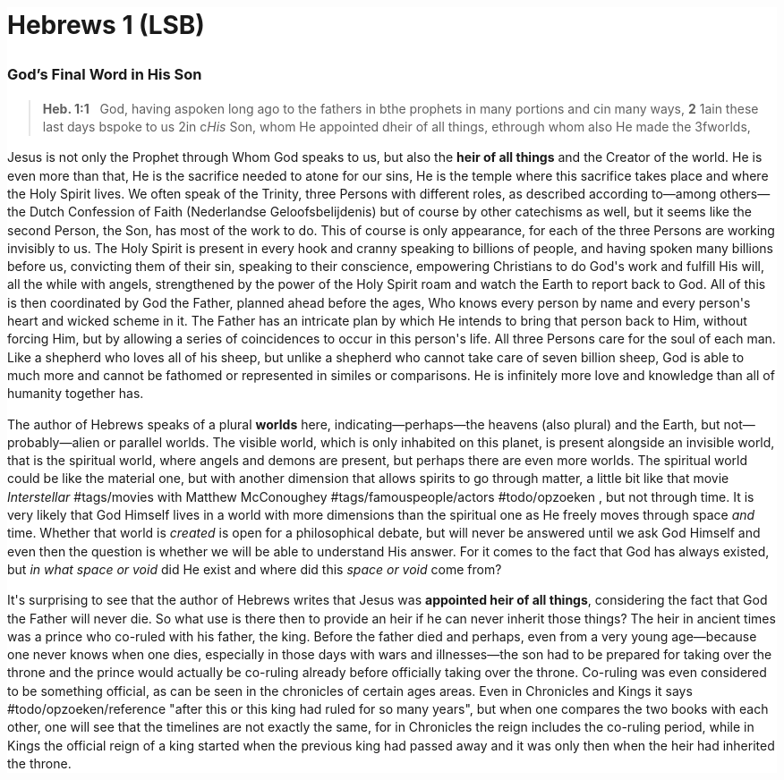 # Hebrews 1 (LSB)
### God’s Final Word in His Son
> **Heb. 1:1**   God, having aspoken long ago to the fathers in bthe prophets in many portions and cin many ways, **2** 1ain these last days bspoke to us 2in c*His* Son, whom He appointed dheir of all things, ethrough whom also He made the 3fworlds,

Jesus is not only the Prophet through Whom God speaks to us, but also the **heir of all things** and the Creator of the world. He is even more than that, He is the sacrifice needed to atone for our sins, He is the temple where this sacrifice takes place and where the Holy Spirit lives. We often speak of the Trinity, three Persons with different roles, as described according to—among others—the Dutch Confession of Faith (Nederlandse Geloofsbelijdenis) but of course by other catechisms as well, but it seems like the second Person, the Son, has most of the work to do. This of course is only appearance, for each of the three Persons are working invisibly to us. The Holy Spirit is present in every hook and cranny speaking to billions of people, and having spoken many billions before us, convicting them of their sin, speaking to their conscience, empowering Christians to do God's work and fulfill His will, all the while with angels, strengthened by the power of the Holy Spirit roam and watch the Earth to report back to God. All of this is then coordinated by God the Father, planned ahead before the ages, Who knows every person by name and every person's heart and wicked scheme in it. The Father has an intricate plan by which He intends to bring that person back to Him, without forcing Him, but by allowing a series of coincidences to occur in this person's life.
All three Persons care for the soul of each man. Like a shepherd who loves all of his sheep, but unlike a shepherd who cannot take care of seven billion sheep, God is able to much more and cannot be fathomed or represented in similes or comparisons. He is infinitely more love and knowledge than all of humanity together has.

The author of Hebrews speaks of a plural **worlds** here, indicating—perhaps—the heavens (also plural) and the Earth, but not—probably—alien or parallel worlds. The visible world, which is only inhabited on this planet, is present alongside an invisible world, that is the spiritual world, where angels and demons are present, but perhaps there are even more worlds. The spiritual world could be like the material one, but with another dimension that allows spirits to go through matter, a little bit like that movie *Interstellar* #tags/movies with Matthew McConoughey #tags/famouspeople/actors #todo/opzoeken , but not through time. It is very likely that God Himself lives in a world with more dimensions than the spiritual one as He freely moves through space *and* time. Whether that world is *created* is open for a philosophical debate, but will never be answered until we ask God Himself and even then the question is whether we will be able to understand His answer. For it comes to the fact that God has always existed, but *in what space or void* did He exist and where did this *space or void* come from? 

It's surprising to see that the author of Hebrews writes that Jesus was **appointed heir of all things**, considering the fact that God the Father will never die. So what use is there then to provide an heir if he can never inherit those things? The heir in ancient times was a prince who co-ruled with his father, the king. Before the father died and perhaps, even from a very young age—because one never knows when one dies, especially in those days with wars and illnesses—the son had to be prepared for taking over the throne and the prince would actually be co-ruling already before officially taking over the throne. Co-ruling was even considered to be something official, as can be seen in the chronicles of certain ages areas. Even in Chronicles and Kings it says #todo/opzoeken/reference "after this or this king had ruled for so many years", but when one compares the two books with each other, one will see that the timelines are not exactly the same, for in Chronicles the reign includes the co-ruling period, while in Kings the official reign of a king started when the previous king had passed away and it was only then when the heir had inherited the throne.
